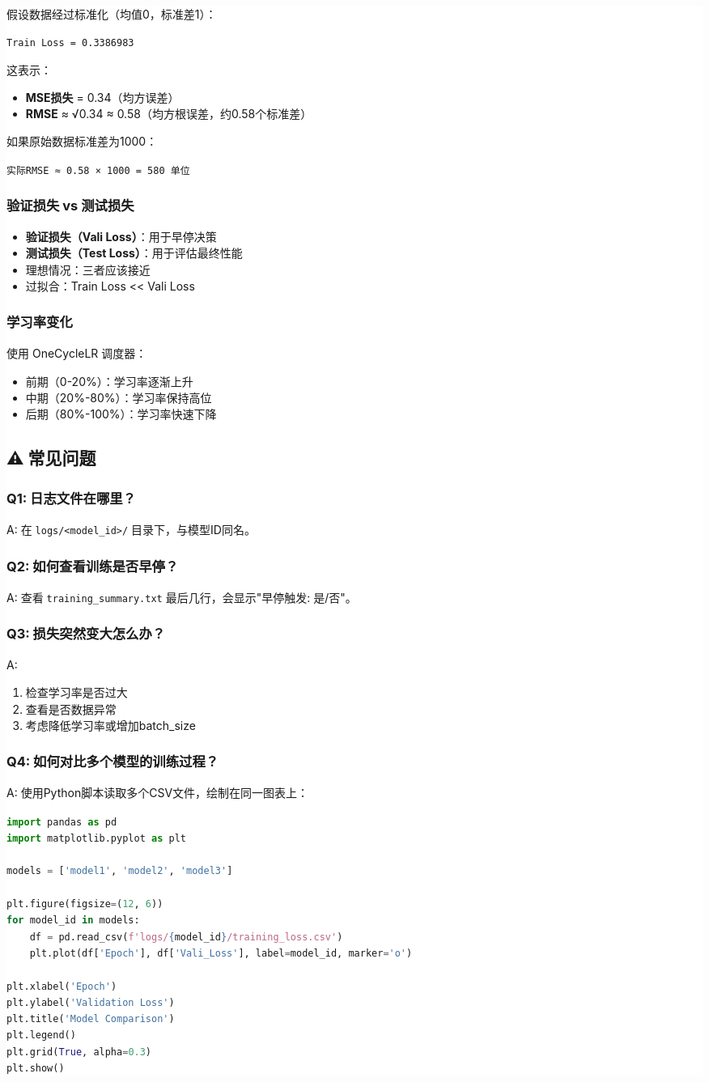 假设数据经过标准化（均值0，标准差1）：

```
Train Loss = 0.3386983
```

这表示：
- **MSE损失** = 0.34（均方误差）
- **RMSE** ≈ √0.34 ≈ 0.58（均方根误差，约0.58个标准差）

如果原始数据标准差为1000：
```
实际RMSE ≈ 0.58 × 1000 = 580 单位
```

### 验证损失 vs 测试损失

- **验证损失（Vali Loss）**：用于早停决策
- **测试损失（Test Loss）**：用于评估最终性能
- 理想情况：三者应该接近
- 过拟合：Train Loss << Vali Loss

### 学习率变化

使用 OneCycleLR 调度器：
- 前期（0-20%）：学习率逐渐上升
- 中期（20%-80%）：学习率保持高位
- 后期（80%-100%）：学习率快速下降

## ⚠️ 常见问题

### Q1: 日志文件在哪里？

A: 在 `logs/<model_id>/` 目录下，与模型ID同名。

### Q2: 如何查看训练是否早停？

A: 查看 `training_summary.txt` 最后几行，会显示"早停触发: 是/否"。

### Q3: 损失突然变大怎么办？

A: 
1. 检查学习率是否过大
2. 查看是否数据异常
3. 考虑降低学习率或增加batch_size

### Q4: 如何对比多个模型的训练过程？

A: 使用Python脚本读取多个CSV文件，绘制在同一图表上：

```python
import pandas as pd
import matplotlib.pyplot as plt

models = ['model1', 'model2', 'model3']

plt.figure(figsize=(12, 6))
for model_id in models:
    df = pd.read_csv(f'logs/{model_id}/training_loss.csv')
    plt.plot(df['Epoch'], df['Vali_Loss'], label=model_id, marker='o')

plt.xlabel('Epoch')
plt.ylabel('Validation Loss')
plt.title('Model Comparison')
plt.legend()
plt.grid(True, alpha=0.3)
plt.show()
```